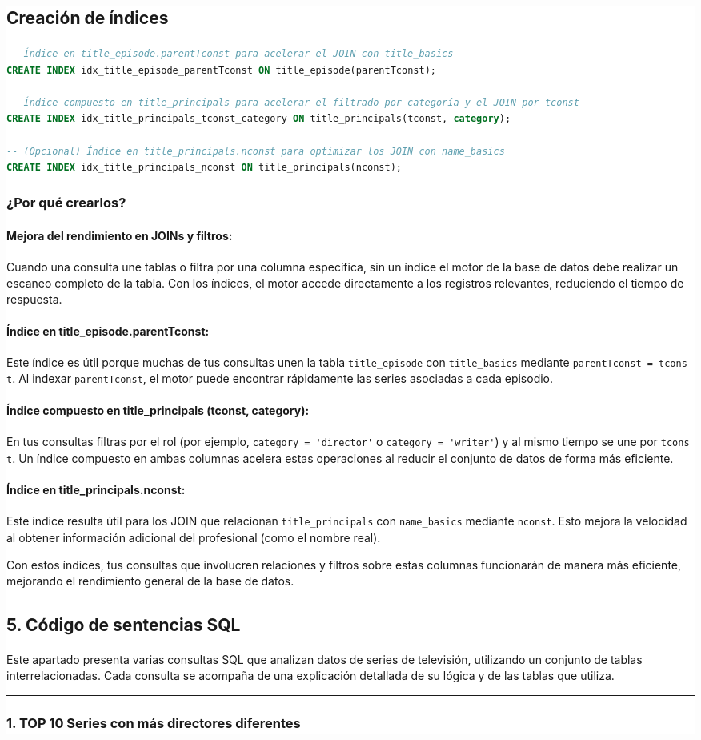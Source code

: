 
## Creación de índices

```sql
-- Índice en title_episode.parentTconst para acelerar el JOIN con title_basics
CREATE INDEX idx_title_episode_parentTconst ON title_episode(parentTconst);

-- Índice compuesto en title_principals para acelerar el filtrado por categoría y el JOIN por tconst
CREATE INDEX idx_title_principals_tconst_category ON title_principals(tconst, category);

-- (Opcional) Índice en title_principals.nconst para optimizar los JOIN con name_basics
CREATE INDEX idx_title_principals_nconst ON title_principals(nconst);
```

### ¿Por qué crearlos?

#### Mejora del rendimiento en JOINs y filtros:
Cuando una consulta une tablas o filtra por una columna específica, sin un índice el motor de la base de datos debe realizar un escaneo completo de la tabla. Con los índices, el motor accede directamente a los registros relevantes, reduciendo el tiempo de respuesta.

#### Índice en title_episode.parentTconst:
Este índice es útil porque muchas de tus consultas unen la tabla `title_episode` con `title_basics` mediante `parentTconst = tconst`. Al indexar `parentTconst`, el motor puede encontrar rápidamente las series asociadas a cada episodio.

#### Índice compuesto en title_principals (tconst, category):
En tus consultas filtras por el rol (por ejemplo, `category = 'director'` o `category = 'writer'`) y al mismo tiempo se une por `tconst`. Un índice compuesto en ambas columnas acelera estas operaciones al reducir el conjunto de datos de forma más eficiente.

#### Índice en title_principals.nconst:
Este índice resulta útil para los JOIN que relacionan `title_principals` con `name_basics` mediante `nconst`. Esto mejora la velocidad al obtener información adicional del profesional (como el nombre real).

Con estos índices, tus consultas que involucren relaciones y filtros sobre estas columnas funcionarán de manera más eficiente, mejorando el rendimiento general de la base de datos.


## 5. Código de sentencias SQL

Este apartado presenta varias consultas SQL que analizan datos de series de televisión, utilizando un conjunto de tablas interrelacionadas.  Cada consulta se acompaña de una explicación detallada de su lógica y de las tablas que utiliza.

---

### 1. TOP 10 Series con más directores diferentes
